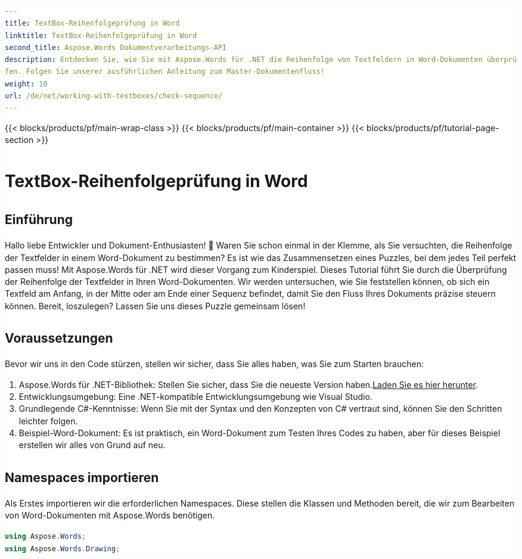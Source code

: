 ```yaml
---
title: TextBox-Reihenfolgeprüfung in Word
linktitle: TextBox-Reihenfolgeprüfung in Word
second_title: Aspose.Words Dokumentverarbeitungs-API
description: Entdecken Sie, wie Sie mit Aspose.Words für .NET die Reihenfolge von Textfeldern in Word-Dokumenten überprüfen. Folgen Sie unserer ausführlichen Anleitung zum Master-Dokumentenfluss!
weight: 10
url: /de/net/working-with-textboxes/check-sequence/
---
```


{{< blocks/products/pf/main-wrap-class >}}
{{< blocks/products/pf/main-container >}}
{{< blocks/products/pf/tutorial-page-section >}}

# TextBox-Reihenfolgeprüfung in Word

## Einführung

Hallo liebe Entwickler und Dokument-Enthusiasten! 🌟 Waren Sie schon einmal in der Klemme, als Sie versuchten, die Reihenfolge der Textfelder in einem Word-Dokument zu bestimmen? Es ist wie das Zusammensetzen eines Puzzles, bei dem jedes Teil perfekt passen muss! Mit Aspose.Words für .NET wird dieser Vorgang zum Kinderspiel. Dieses Tutorial führt Sie durch die Überprüfung der Reihenfolge der Textfelder in Ihren Word-Dokumenten. Wir werden untersuchen, wie Sie feststellen können, ob sich ein Textfeld am Anfang, in der Mitte oder am Ende einer Sequenz befindet, damit Sie den Fluss Ihres Dokuments präzise steuern können. Bereit, loszulegen? Lassen Sie uns dieses Puzzle gemeinsam lösen!

## Voraussetzungen

Bevor wir uns in den Code stürzen, stellen wir sicher, dass Sie alles haben, was Sie zum Starten brauchen:

1.  Aspose.Words für .NET-Bibliothek: Stellen Sie sicher, dass Sie die neueste Version haben.[Laden Sie es hier herunter](https://releases.aspose.com/words/net/).
2. Entwicklungsumgebung: Eine .NET-kompatible Entwicklungsumgebung wie Visual Studio.
3. Grundlegende C#-Kenntnisse: Wenn Sie mit der Syntax und den Konzepten von C# vertraut sind, können Sie den Schritten leichter folgen.
4. Beispiel-Word-Dokument: Es ist praktisch, ein Word-Dokument zum Testen Ihres Codes zu haben, aber für dieses Beispiel erstellen wir alles von Grund auf neu.

## Namespaces importieren

Als Erstes importieren wir die erforderlichen Namespaces. Diese stellen die Klassen und Methoden bereit, die wir zum Bearbeiten von Word-Dokumenten mit Aspose.Words benötigen.

```csharp
using Aspose.Words;
using Aspose.Words.Drawing;
```
